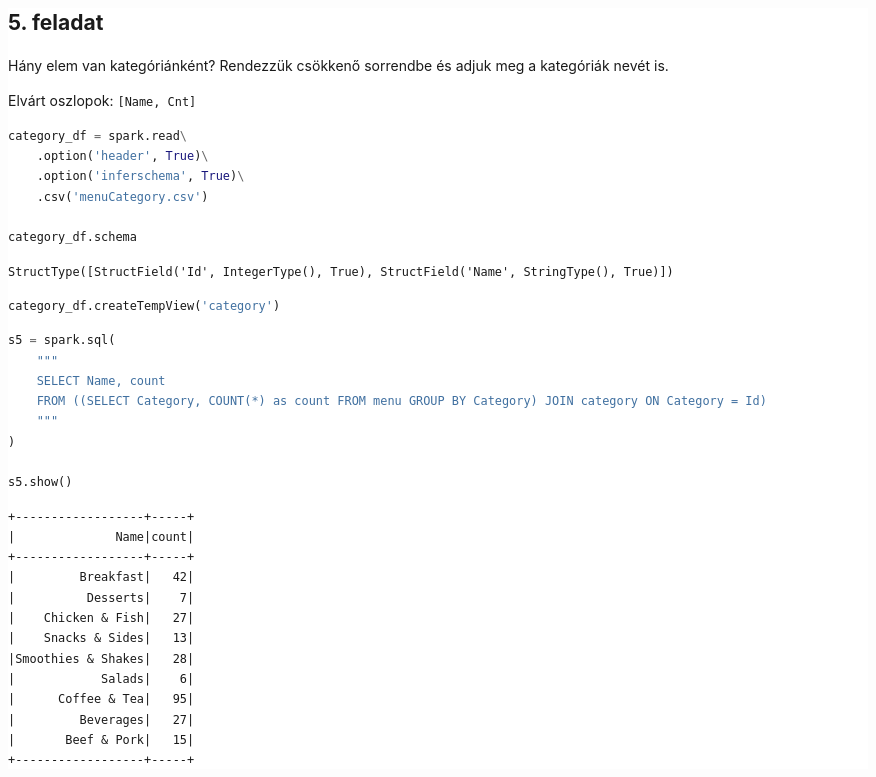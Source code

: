 

## 5. feladat
Hány elem van kategóriánként? Rendezzük csökkenő sorrendbe és adjuk meg a kategóriák nevét is.

Elvárt oszlopok: `[Name, Cnt]`


```python
category_df = spark.read\
    .option('header', True)\
    .option('inferschema', True)\
    .csv('menuCategory.csv')

category_df.schema
```




    StructType([StructField('Id', IntegerType(), True), StructField('Name', StringType(), True)])




```python
category_df.createTempView('category')
```


```python
s5 = spark.sql(
    """
    SELECT Name, count
    FROM ((SELECT Category, COUNT(*) as count FROM menu GROUP BY Category) JOIN category ON Category = Id)
    """
)

s5.show()
```

    +------------------+-----+
    |              Name|count|
    +------------------+-----+
    |         Breakfast|   42|
    |          Desserts|    7|
    |    Chicken & Fish|   27|
    |    Snacks & Sides|   13|
    |Smoothies & Shakes|   28|
    |            Salads|    6|
    |      Coffee & Tea|   95|
    |         Beverages|   27|
    |       Beef & Pork|   15|
    +------------------+-----+
    